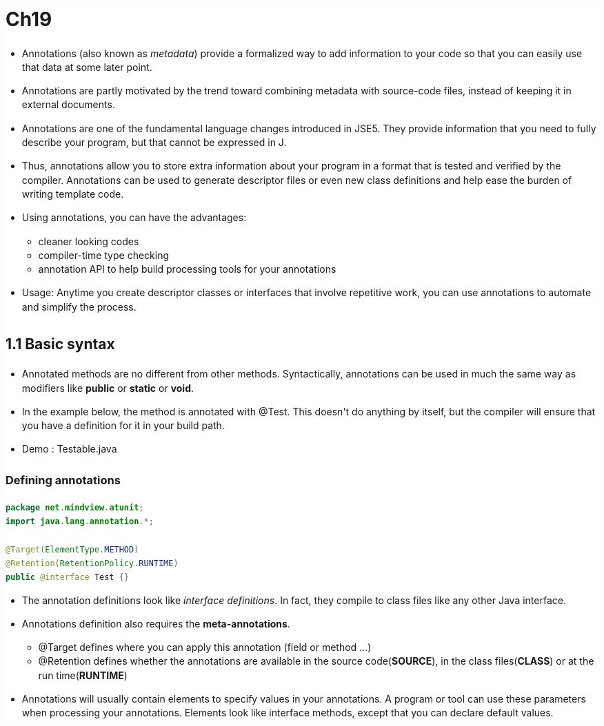 # Ch19

- Annotations (also known as _metadata_) provide a formalized way to add information to your code so that you can easily use that data at some later point.

- Annotations are partly motivated by the trend toward combining metadata with source-code files, instead of keeping it in external documents.

- Annotations are one of the fundamental language changes introduced in JSE5. They provide information that you need to fully describe your program, but that cannot be expressed in J. 
- Thus, annotations allow you to store extra information about your program in a format that is tested and verified by the compiler. Annotations can be used to generate descriptor files or even new class definitions and help ease the burden of writing template code.
- Using annotations, you can have the advantages:
    - cleaner looking codes
    - compiler-time type checking
    - annotation API to help build processing tools for your annotations
    
- Usage: Anytime you create descriptor classes or interfaces that involve repetitive work, you can use annotations to automate and simplify the process.

## 1.1 Basic syntax

- Annotated methods are no different from other methods. Syntactically, annotations can be used in much the same way as modifiers like __public__ or __static__ or __void__.

- In the example below, the method is annotated with @Test. This doesn't do anything by itself, but the compiler will ensure that you have a definition for it in your build path.

- Demo : Testable.java

### Defining annotations

```java
package net.mindview.atunit;
import java.lang.annotation.*;

@Target(ElementType.METHOD)
@Retention(RetentionPolicy.RUNTIME) 
public @interface Test {} 
```

- The annotation definitions look like _interface definitions_. In fact, they compile to class files like any other Java interface.

- Annotations definition also requires the __meta-annotations__.
    - @Target defines where you can apply this annotation (field or method ...)
    - @Retention defines whether the annotations are available  in the source code(__SOURCE__), in the class files(__CLASS__) or at the run time(__RUNTIME__)

- Annotations will usually contain elements to specify values in your annotations. A program or tool can use these parameters when processing your annotations. Elements look like interface methods, except that you can declare default values.
